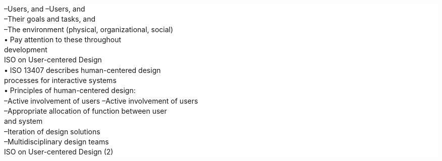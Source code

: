 <div>
  –Users, and –Users, and
</div>

<div>
  –Their goals and tasks, and
</div>

<div>
  –The environment (physical, organizational, social)
</div>

<div>
  • Pay attention to these throughout&nbsp;
</div>

<div>
  development
</div>

<div>
  ISO on User-centered Design
</div>

<div>
  • ISO 13407 describes human-centered design&nbsp;
</div>

<div>
  processes for interactive systems
</div>

<div>
  • Principles of human-centered design:
</div>

<div>
  –Active involvement of users –Active involvement of users
</div>

<div>
  –Appropriate allocation of function between user&nbsp;
</div>

<div>
  and system
</div>

<div>
  –Iteration of design solutions
</div>

<div>
  –Multidisciplinary design teams
</div>

<div>
  ISO on User-centered Design (2)
</div>
